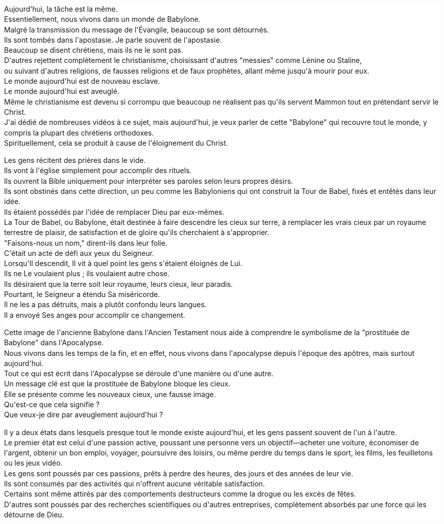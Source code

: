 Aujourd'hui, la tâche est la même.  
Essentiellement, nous vivons dans un monde de Babylone.  
Malgré la transmission du message de l'Évangile, beaucoup se sont détournés.  
Ils sont tombés dans l'apostasie. Je parle souvent de l'apostasie.  
Beaucoup se disent chrétiens, mais ils ne le sont pas.  
D'autres rejettent complètement le christianisme, choisissant d'autres "messies" comme Lénine ou Staline,  
ou suivant d'autres religions, de fausses religions et de faux prophètes, allant même jusqu'à mourir pour eux.  
Le monde aujourd'hui est de nouveau esclave.  
Le monde aujourd'hui est aveuglé.  
Même le christianisme est devenu si corrompu que beaucoup ne réalisent pas qu'ils servent Mammon tout en prétendant servir le Christ.  
J'ai dédié de nombreuses vidéos à ce sujet, mais aujourd'hui, je veux parler de cette "Babylone" qui recouvre tout le monde, y compris la plupart des chrétiens orthodoxes.  
Spirituellement, cela se produit à cause de l'éloignement du Christ.

Les gens récitent des prières dans le vide.  
Ils vont à l'église simplement pour accomplir des rituels.  
Ils ouvrent la Bible uniquement pour interpréter ses paroles selon leurs propres désirs.  
Ils sont obstinés dans cette direction, un peu comme les Babyloniens qui ont construit la Tour de Babel, fixés et entêtés dans leur idée.  
Ils étaient possédés par l'idée de remplacer Dieu par eux-mêmes.  
La Tour de Babel, ou Babylone, était destinée à faire descendre les cieux sur terre, à remplacer les vrais cieux par un royaume terrestre de plaisir, de satisfaction et de gloire qu'ils cherchaient à s'approprier.  
"Faisons-nous un nom," dirent-ils dans leur folie.  
C'était un acte de défi aux yeux du Seigneur.  
Lorsqu'Il descendit, Il vit à quel point les gens s'étaient éloignés de Lui.  
Ils ne Le voulaient plus ; ils voulaient autre chose.  
Ils désiraient que la terre soit leur royaume, leurs cieux, leur paradis.  
Pourtant, le Seigneur a étendu Sa miséricorde.  
Il ne les a pas détruits, mais a plutôt confondu leurs langues.  
Il a envoyé Ses anges pour accomplir ce changement.  

Cette image de l'ancienne Babylone dans l'Ancien Testament nous aide à comprendre le symbolisme de la "prostituée de Babylone" dans l'Apocalypse.  
Nous vivons dans les temps de la fin, et en effet, nous vivons dans l'apocalypse depuis l'époque des apôtres, mais surtout aujourd'hui.  
Tout ce qui est écrit dans l'Apocalypse se déroule d'une manière ou d'une autre.  
Un message clé est que la prostituée de Babylone bloque les cieux.  
Elle se présente comme les nouveaux cieux, une fausse image.  
Qu'est-ce que cela signifie ?  
Que veux-je dire par aveuglement aujourd'hui ?  

Il y a deux états dans lesquels presque tout le monde existe aujourd'hui, et les gens passent souvent de l'un à l'autre.  
Le premier état est celui d'une passion active, poussant une personne vers un objectif—acheter une voiture, économiser de l'argent, obtenir un bon emploi, voyager, poursuivre des loisirs, ou même perdre du temps dans le sport, les films, les feuilletons ou les jeux vidéo.  
Les gens sont poussés par ces passions, prêts à perdre des heures, des jours et des années de leur vie.  
Ils sont consumés par des activités qui n'offrent aucune véritable satisfaction.  
Certains sont même attirés par des comportements destructeurs comme la drogue ou les excès de fêtes.  
D'autres sont poussés par des recherches scientifiques ou d'autres entreprises, complètement absorbés par une force qui les détourne de Dieu.  
